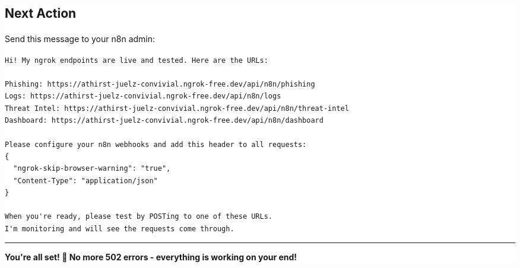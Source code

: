 
## Next Action

Send this message to your n8n admin:

```
Hi! My ngrok endpoints are live and tested. Here are the URLs:

Phishing: https://athirst-juelz-convivial.ngrok-free.dev/api/n8n/phishing
Logs: https://athirst-juelz-convivial.ngrok-free.dev/api/n8n/logs
Threat Intel: https://athirst-juelz-convivial.ngrok-free.dev/api/n8n/threat-intel
Dashboard: https://athirst-juelz-convivial.ngrok-free.dev/api/n8n/dashboard

Please configure your n8n webhooks and add this header to all requests:
{
  "ngrok-skip-browser-warning": "true",
  "Content-Type": "application/json"
}

When you're ready, please test by POSTing to one of these URLs.
I'm monitoring and will see the requests come through.
```

---

**You're all set! 🎉 No more 502 errors - everything is working on your end!**
